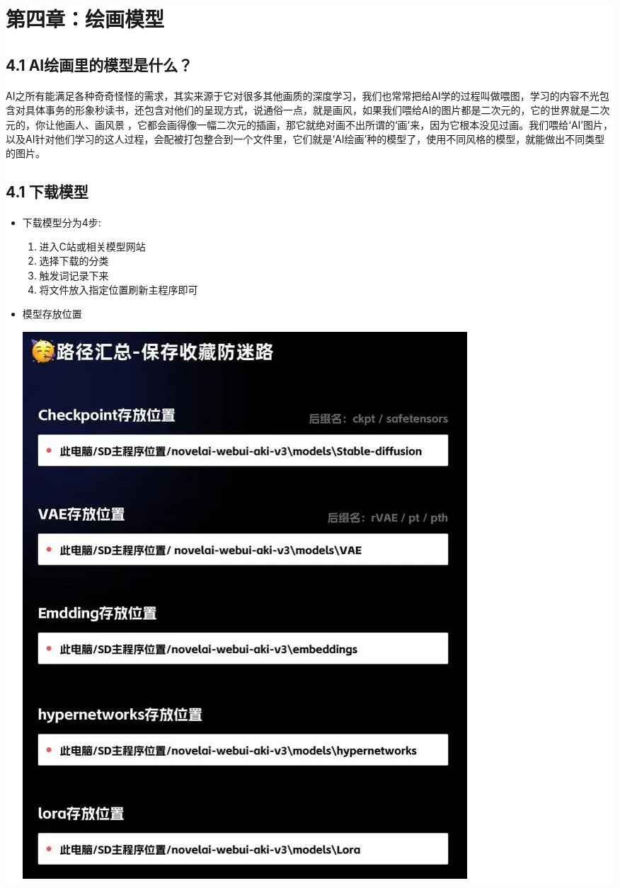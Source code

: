 # 第四章：绘画模型

## 4.1 AI绘画里的模型是什么？

AI之所有能满足各种奇奇怪怪的需求，其实来源于它对很多其他画质的深度学习，我们也常常把给AI学的过程叫做喂图，学习的内容不光包含对具体事务的形象秒读书，还包含对他们的呈现方式，说通俗一点，就是画风，如果我们喂给AI的图片都是二次元的，它的世界就是二次元的，你让他画人、画风景 ，它都会画得像一幅二次元的插画，那它就绝对画不出所谓的‘画’来，因为它根本没见过画。我们喂给‘AI’图片，以及AI针对他们学习的这人过程，会配被打包整合到一个文件里，它们就是‘AI绘画’种的模型了，使用不同风格的模型，就能做出不同类型的图片。


## 4.1 下载模型

- 下载模型分为4步:

    1. 进入C站或相关模型网站
    2. 选择下载的分类
    3. 触发词记录下来
    4. 将文件放入指定位置刷新主程序即可

- 模型存放位置

    ![](/application/picture/sd-webui/study/057.png)

